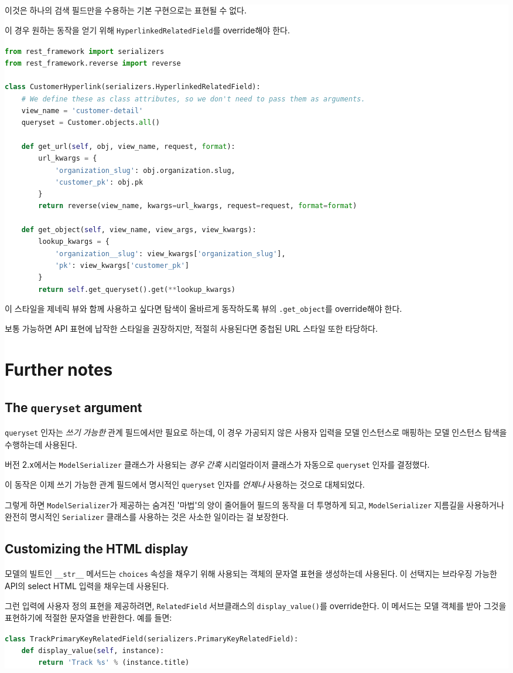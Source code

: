이것은 하나의 검색 필드만을 수용하는 기본 구현으로는 표현될 수 없다.

이 경우 원하는 동작을 얻기 위해 `HyperlinkedRelatedField`를 override해야 한다.

```python
from rest_framework import serializers
from rest_framework.reverse import reverse

class CustomerHyperlink(serializers.HyperlinkedRelatedField):
    # We define these as class attributes, so we don't need to pass them as arguments.
    view_name = 'customer-detail'
    queryset = Customer.objects.all()

    def get_url(self, obj, view_name, request, format):
        url_kwargs = {
            'organization_slug': obj.organization.slug,
            'customer_pk': obj.pk
        }
        return reverse(view_name, kwargs=url_kwargs, request=request, format=format)

    def get_object(self, view_name, view_args, view_kwargs):
        lookup_kwargs = {
            'organization__slug': view_kwargs['organization_slug'],
            'pk': view_kwargs['customer_pk']
        }
        return self.get_queryset().get(**lookup_kwargs)
```

이 스타일을 제네릭 뷰와 함께 사용하고 싶다면 탐색이 올바르게 동작하도록 뷰의 `.get_object`를 override해야 한다.

보통 가능하면 API 표현에 납작한 스타일을 권장하지만, 적절히 사용된다면 중첩된 URL 스타일 또한 타당하다.

# Further notes
## The `queryset` argument
`queryset` 인자는 *쓰기 가능한* 관계 필드에서만 필요로 하는데, 이 경우 가공되지 않은 사용자 입력을 모델 인스턴스로 매핑하는 모델 인스턴스 탐색을 수행하는데 사용된다.

버전 2.x에서는 `ModelSerializer` 클래스가 사용되는 *경우* *간혹* 시리얼라이저 클래스가 자동으로 `queryset` 인자를 결정했다.

이 동작은 이제 쓰기 가능한 관계 필드에서 명시적인 `queryset` 인자를 *언제나* 사용하는 것으로 대체되었다.

그렇게 하면 `ModelSerializer`가 제공하는 숨겨진 '마법'의 양이 줄어들어 필드의 동작을 더 투명하게 되고, `ModelSerializer` 지름길을 사용하거나 완전히 명시적인 `Serializer` 클래스를 사용하는 것은 사소한 일이라는 걸 보장한다.

## Customizing the HTML display
모델의 빌트인 `__str__` 메서드는 `choices` 속성을 채우기 위해 사용되는 객체의 문자열 표현을 생성하는데 사용된다. 이 선택지는 브라우징 가능한 API의 select HTML 입력을 채우는데 사용된다.

그런 입력에 사용자 정의 표현을 제공하려면, `RelatedField` 서브클래스의 `display_value()`를 override한다. 이 메서드는 모델 객체를 받아 그것을 표현하기에 적절한 문자열을 반환한다. 예를 들면:

```python
class TrackPrimaryKeyRelatedField(serializers.PrimaryKeyRelatedField):
    def display_value(self, instance):
        return 'Track %s' % (instance.title)
```
